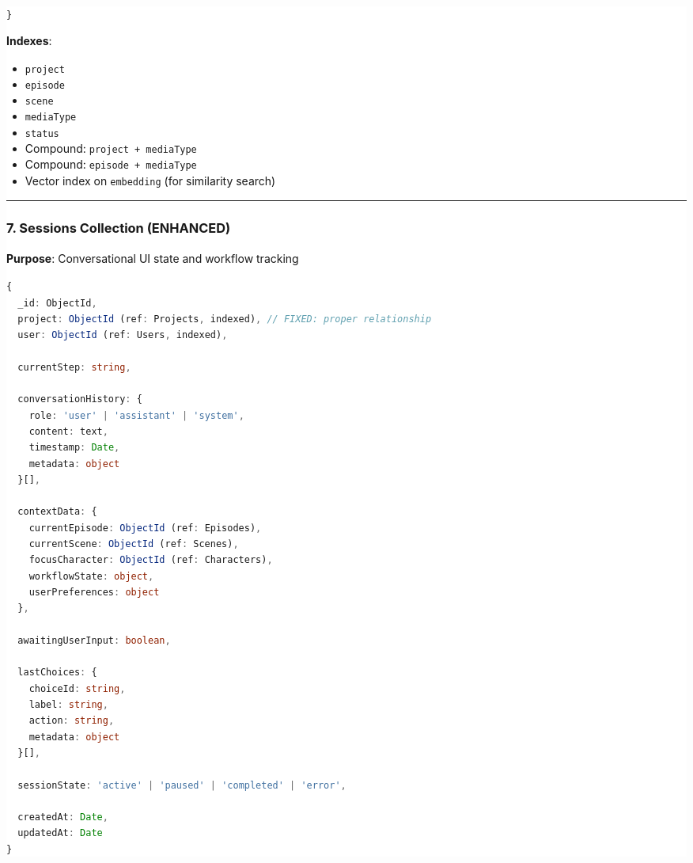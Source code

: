 ```typescript
}
```

**Indexes**:
- `project`
- `episode`
- `scene`
- `mediaType`
- `status`
- Compound: `project + mediaType`
- Compound: `episode + mediaType`
- Vector index on `embedding` (for similarity search)

---

### 7. Sessions Collection (ENHANCED)
**Purpose**: Conversational UI state and workflow tracking

```typescript
{
  _id: ObjectId,
  project: ObjectId (ref: Projects, indexed), // FIXED: proper relationship
  user: ObjectId (ref: Users, indexed),

  currentStep: string,

  conversationHistory: {
    role: 'user' | 'assistant' | 'system',
    content: text,
    timestamp: Date,
    metadata: object
  }[],

  contextData: {
    currentEpisode: ObjectId (ref: Episodes),
    currentScene: ObjectId (ref: Scenes),
    focusCharacter: ObjectId (ref: Characters),
    workflowState: object,
    userPreferences: object
  },

  awaitingUserInput: boolean,

  lastChoices: {
    choiceId: string,
    label: string,
    action: string,
    metadata: object
  }[],

  sessionState: 'active' | 'paused' | 'completed' | 'error',

  createdAt: Date,
  updatedAt: Date
}
```
